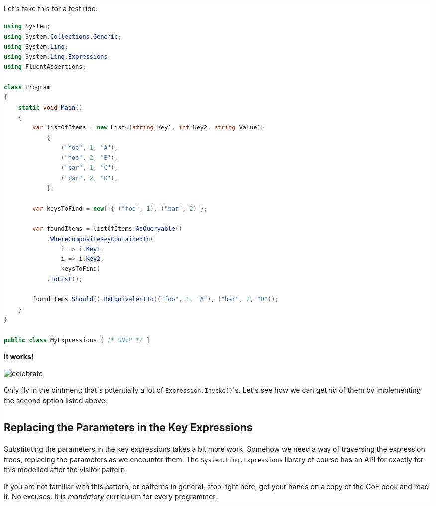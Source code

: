 Let's take this for a [test ride][fiddle with invocations]:

```cs
using System;
using System.Collections.Generic;
using System.Linq;
using System.Linq.Expressions;
using FluentAssertions;

class Program
{
    static void Main()
    {
        var listOfItems = new List<(string Key1, int Key2, string Value)>
            {
                ("foo", 1, "A"),
                ("foo", 2, "B"),
                ("bar", 1, "C"),
                ("bar", 2, "D"),
            };

        var keysToFind = new[]{ ("foo", 1), ("bar", 2) };

        var foundItems = listOfItems.AsQueryable()
            .WhereCompositeKeyContainedIn(
                i => i.Key1,
                i => i.Key2,
                keysToFind)
            .ToList();

        foundItems.Should().BeEquivalentTo(("foo", 1, "A"), ("bar", 2, "D"));
    }
}

public class MyExpressions { /* SNIP */ }
```

**It works!**

![celebrate]

Only fly in the ointment: that's potentially a lot of `Expression.Invoke()`'s.
Let's see how we can get rid of them by implementing the second option listed
above.

## Replacing the Parameters in the Key Expressions

Substituting the parameters in the key expressions takes a bit more work.
Somehow we need a way of traversing the expression trees, replacing the
parameters as we encounter them. The `System.Linq.Expressions` library
of course has an API for exactly for this modelled after the [visitor pattern].

If you are not familiar with this pattern, or patterns in general, stop right
here, get your hands on a copy of the [GoF book] and read it. No excuses. It
is _mandatory_ curriculum for every programmer.


[linq]: https://docs.microsoft.com/en-us/dotnet/csharp/programming-guide/concepts/linq/
[efcore]: https://docs.microsoft.com/en-us/ef/core/
[ast]: https://en.wikipedia.org/wiki/Abstract_syntax_tree
[exciting]: https://media.giphy.com/media/YnBntKOgnUSBkV7bQH/giphy.gif
[fiddle for propname]: https://dotnetfiddle.net/vls4qK
[eww]: https://media1.tenor.com/images/61c46f4d2d4902fc2fa1bb333edab447/tenor.gif?itemid=14149250
[API documentation]: https://docs.microsoft.com/en-us/dotnet/api/system.linq.expressions
[Expression class]: https://docs.microsoft.com/en-us/dotnet/api/system.linq.expressions.expression
[`Expression.Equal()`]: https://docs.microsoft.com/en-us/dotnet/api/system.linq.expressions.expression.equal
[`Expression.AndAlso()`]: https://docs.microsoft.com/en-us/dotnet/api/system.linq.expressions.expression.andalso
[`Expression.OrElse()`]: https://docs.microsoft.com/en-us/dotnet/api/system.linq.expressions.expression.orelse
[`Expression.And()`]: https://docs.microsoft.com/en-us/dotnet/api/system.linq.expressions.expression.and
[`Expression.Or()`]: https://docs.microsoft.com/en-us/dotnet/api/system.linq.expressions.expression.or
[`Expression.Parameter()`]: https://docs.microsoft.com/en-us/dotnet/api/system.linq.expressions.expression.parameter
[`Expression.Constant()`]: https://docs.microsoft.com/en-us/dotnet/api/system.linq.expressions.expression.parameter
[extension method]: https://docs.microsoft.com/en-us/dotnet/csharp/programming-guide/classes-and-structs/extension-methods
[`Expression.Lambda()`]: https://docs.microsoft.com/en-us/dotnet/api/system.linq.expressions.expression.lambda
[`Expression.Parameter()`]: https://docs.microsoft.com/en-us/dotnet/api/system.linq.expressions.expression.parameter
[fiddle fail]: https://dotnetfiddle.net/Wvm2Vw
[failure]: https://media.giphy.com/media/A1SxC5HRrD3MY/giphy.gif
[`Expression.Invoke()`]: https://docs.microsoft.com/en-us/dotnet/api/system.linq.expressions.expression.invoke
[`Expression.Call()`]: https://docs.microsoft.com/en-us/dotnet/api/system.linq.expressions.expression.call
[bloated]: https://media.giphy.com/media/gBItxZWZwH3Vu/giphy.gif
[celebrate]: https://media.giphy.com/media/Is1O1TWV0LEJi/giphy.gif
[fiddle with invocations]: https://dotnetfiddle.net/cHUcHX
[visitor pattern]: https://en.wikipedia.org/wiki/Visitor_pattern
[GoF book]: https://en.wikipedia.org/wiki/Design_Patterns
[`ExpressionVisitor`]: https://docs.microsoft.com/en-us/dotnet/api/system.linq.expressions.expressionvisitor
[fiddle with substitutions]: https://dotnetfiddle.net/Vygp8O
[dance]: https://media.giphy.com/media/1TJB4TPjtaEJq/giphy.gif
[code smell]: https://en.wikipedia.org/wiki/Code_smell
[design smell]: https://en.wikipedia.org/wiki/Design_smell